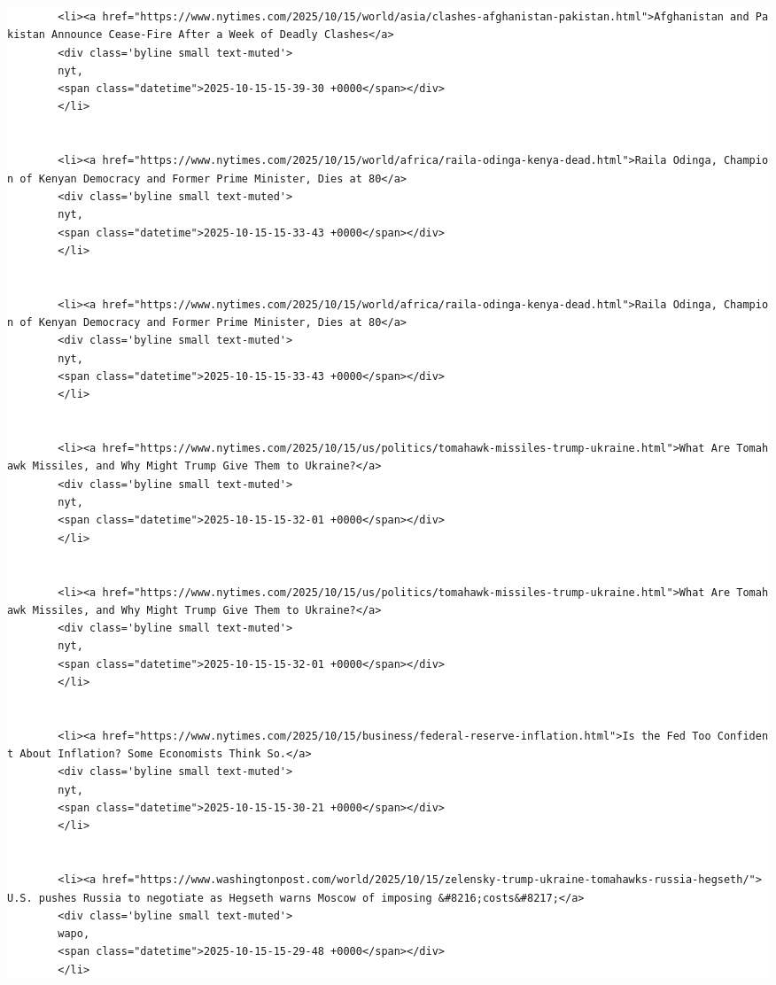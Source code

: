 
            <li><a href="https://www.nytimes.com/2025/10/15/world/asia/clashes-afghanistan-pakistan.html">Afghanistan and Pakistan Announce Cease-Fire After a Week of Deadly Clashes</a>
            <div class='byline small text-muted'>
            nyt, 
            <span class="datetime">2025-10-15-15-39-30 +0000</span></div>
            </li>
        

            <li><a href="https://www.nytimes.com/2025/10/15/world/africa/raila-odinga-kenya-dead.html">Raila Odinga, Champion of Kenyan Democracy and Former Prime Minister, Dies at 80</a>
            <div class='byline small text-muted'>
            nyt, 
            <span class="datetime">2025-10-15-15-33-43 +0000</span></div>
            </li>
        

            <li><a href="https://www.nytimes.com/2025/10/15/world/africa/raila-odinga-kenya-dead.html">Raila Odinga, Champion of Kenyan Democracy and Former Prime Minister, Dies at 80</a>
            <div class='byline small text-muted'>
            nyt, 
            <span class="datetime">2025-10-15-15-33-43 +0000</span></div>
            </li>
        

            <li><a href="https://www.nytimes.com/2025/10/15/us/politics/tomahawk-missiles-trump-ukraine.html">What Are Tomahawk Missiles, and Why Might Trump Give Them to Ukraine?</a>
            <div class='byline small text-muted'>
            nyt, 
            <span class="datetime">2025-10-15-15-32-01 +0000</span></div>
            </li>
        

            <li><a href="https://www.nytimes.com/2025/10/15/us/politics/tomahawk-missiles-trump-ukraine.html">What Are Tomahawk Missiles, and Why Might Trump Give Them to Ukraine?</a>
            <div class='byline small text-muted'>
            nyt, 
            <span class="datetime">2025-10-15-15-32-01 +0000</span></div>
            </li>
        

            <li><a href="https://www.nytimes.com/2025/10/15/business/federal-reserve-inflation.html">Is the Fed Too Confident About Inflation? Some Economists Think So.</a>
            <div class='byline small text-muted'>
            nyt, 
            <span class="datetime">2025-10-15-15-30-21 +0000</span></div>
            </li>
        

            <li><a href="https://www.washingtonpost.com/world/2025/10/15/zelensky-trump-ukraine-tomahawks-russia-hegseth/">U.S. pushes Russia to negotiate as Hegseth warns Moscow of imposing &#8216;costs&#8217;</a>
            <div class='byline small text-muted'>
            wapo, 
            <span class="datetime">2025-10-15-15-29-48 +0000</span></div>
            </li>
        